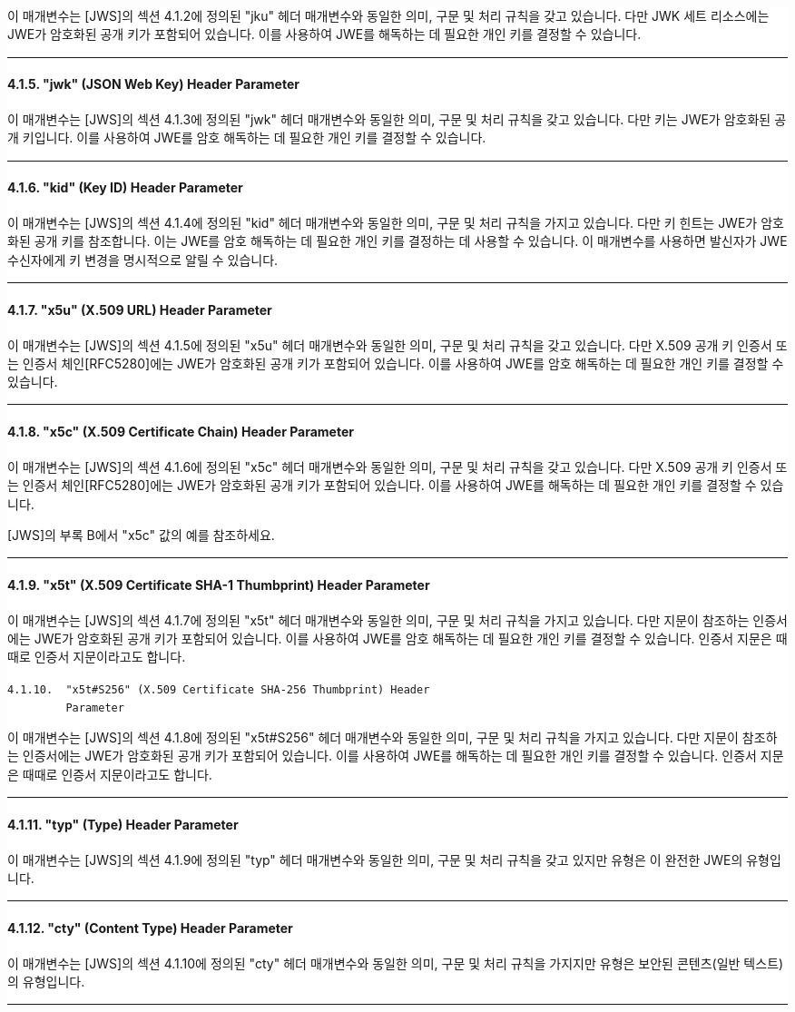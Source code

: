 이 매개변수는 \[JWS\]의 섹션 4.1.2에 정의된 "jku" 헤더 매개변수와 동일한 의미, 구문 및 처리 규칙을 갖고 있습니다. 다만 JWK 세트 리소스에는 JWE가 암호화된 공개 키가 포함되어 있습니다. 이를 사용하여 JWE를 해독하는 데 필요한 개인 키를 결정할 수 있습니다.

---
#### **4.1.5.  "jwk" (JSON Web Key) Header Parameter**

이 매개변수는 \[JWS\]의 섹션 4.1.3에 정의된 "jwk" 헤더 매개변수와 동일한 의미, 구문 및 처리 규칙을 갖고 있습니다. 다만 키는 JWE가 암호화된 공개 키입니다. 이를 사용하여 JWE를 암호 해독하는 데 필요한 개인 키를 결정할 수 있습니다.

---
#### **4.1.6.  "kid" (Key ID) Header Parameter**

이 매개변수는 \[JWS\]의 섹션 4.1.4에 정의된 "kid" 헤더 매개변수와 동일한 의미, 구문 및 처리 규칙을 가지고 있습니다. 다만 키 힌트는 JWE가 암호화된 공개 키를 참조합니다. 이는 JWE를 암호 해독하는 데 필요한 개인 키를 결정하는 데 사용할 수 있습니다. 이 매개변수를 사용하면 발신자가 JWE 수신자에게 키 변경을 명시적으로 알릴 수 있습니다.

---
#### **4.1.7.  "x5u" (X.509 URL) Header Parameter**

이 매개변수는 \[JWS\]의 섹션 4.1.5에 정의된 "x5u" 헤더 매개변수와 동일한 의미, 구문 및 처리 규칙을 갖고 있습니다. 다만 X.509 공개 키 인증서 또는 인증서 체인\[RFC5280\]에는 JWE가 암호화된 공개 키가 포함되어 있습니다. 이를 사용하여 JWE를 암호 해독하는 데 필요한 개인 키를 결정할 수 있습니다.

---
#### **4.1.8.  "x5c" (X.509 Certificate Chain) Header Parameter**

이 매개변수는 \[JWS\]의 섹션 4.1.6에 정의된 "x5c" 헤더 매개변수와 동일한 의미, 구문 및 처리 규칙을 갖고 있습니다. 다만 X.509 공개 키 인증서 또는 인증서 체인\[RFC5280\]에는 JWE가 암호화된 공개 키가 포함되어 있습니다. 이를 사용하여 JWE를 해독하는 데 필요한 개인 키를 결정할 수 있습니다.

\[JWS\]의 부록 B에서 "x5c" 값의 예를 참조하세요.

---
#### **4.1.9.  "x5t" (X.509 Certificate SHA-1 Thumbprint) Header Parameter**

이 매개변수는 \[JWS\]의 섹션 4.1.7에 정의된 "x5t" 헤더 매개변수와 동일한 의미, 구문 및 처리 규칙을 가지고 있습니다. 다만 지문이 참조하는 인증서에는 JWE가 암호화된 공개 키가 포함되어 있습니다. 이를 사용하여 JWE를 암호 해독하는 데 필요한 개인 키를 결정할 수 있습니다. 인증서 지문은 때때로 인증서 지문이라고도 합니다.

```text
4.1.10.  "x5t#S256" (X.509 Certificate SHA-256 Thumbprint) Header
         Parameter
```

이 매개변수는 \[JWS\]의 섹션 4.1.8에 정의된 "x5t#S256" 헤더 매개변수와 동일한 의미, 구문 및 처리 규칙을 가지고 있습니다. 다만 지문이 참조하는 인증서에는 JWE가 암호화된 공개 키가 포함되어 있습니다. 이를 사용하여 JWE를 해독하는 데 필요한 개인 키를 결정할 수 있습니다. 인증서 지문은 때때로 인증서 지문이라고도 합니다.

---
#### **4.1.11.  "typ" (Type) Header Parameter**

이 매개변수는 \[JWS\]의 섹션 4.1.9에 정의된 "typ" 헤더 매개변수와 동일한 의미, 구문 및 처리 규칙을 갖고 있지만 유형은 이 완전한 JWE의 유형입니다.

---
#### **4.1.12.  "cty" (Content Type) Header Parameter**

이 매개변수는 \[JWS\]의 섹션 4.1.10에 정의된 "cty" 헤더 매개변수와 동일한 의미, 구문 및 처리 규칙을 가지지만 유형은 보안된 콘텐츠\(일반 텍스트\)의 유형입니다.

---